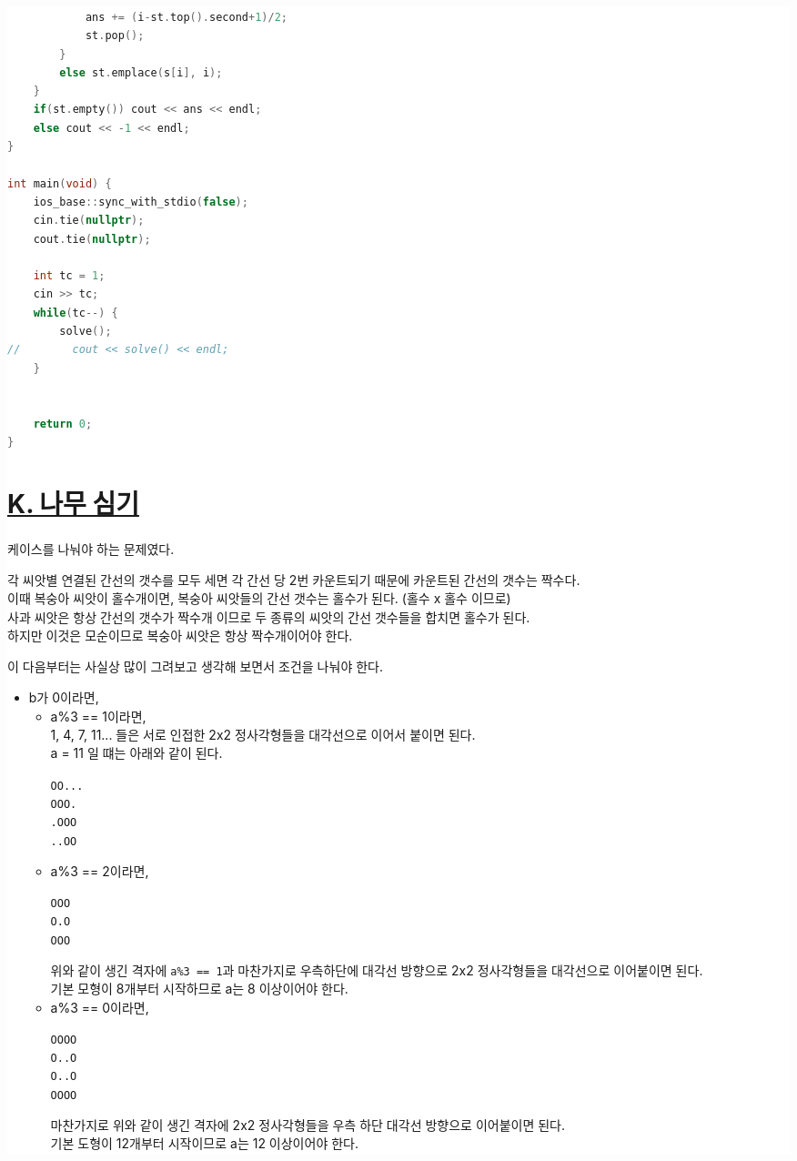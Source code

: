 ```cpp
            ans += (i-st.top().second+1)/2;
            st.pop();
        }
        else st.emplace(s[i], i);
    }
    if(st.empty()) cout << ans << endl;
    else cout << -1 << endl;
}

int main(void) {
    ios_base::sync_with_stdio(false);
    cin.tie(nullptr);
    cout.tie(nullptr);

    int tc = 1;
    cin >> tc;
    while(tc--) {
        solve();
//        cout << solve() << endl;
    }


    return 0;
}
```

# [K. 나무 심기](https://www.acmicpc.net/category/detail/4252)
케이스를 나눠야 하는 문제였다.

각 씨앗별 연결된 간선의 갯수를 모두 세면 각 간선 당 2번 카운트되기 때문에 카운트된 간선의 갯수는 짝수다.  
이때 복숭아 씨앗이 홀수개이면, 복숭아 씨앗들의 간선 갯수는 홀수가 된다. (홀수 x 홀수 이므로)  
사과 씨앗은 항상 간선의 갯수가 짝수개 이므로 두 종류의 씨앗의 간선 갯수들을 합치면 홀수가 된다.  
하지만 이것은 모순이므로 복숭아 씨앗은 항상 짝수개이어야 한다.  

이 다음부터는 사실상 많이 그려보고 생각해 보면서 조건을 나눠야 한다.
	

- b가 0이라면,
	- a%3 == 1이라면,  
		1, 4, 7, 11... 들은 서로 인접한 2x2 정사각형들을 대각선으로 이어서 붙이면 된다.  
		a = 11 일 떄는 아래와 같이 된다.
		```
		OO...  
		OOO.  
		.OOO  
		..OO
		```  
	- a%3 == 2이라면,  
		```
		OOO  
		O.O  
		OOO
		```    
		위와 같이 생긴 격자에 `a%3 == 1`과 마찬가지로 우측하단에 대각선 방향으로 2x2 정사각형들을 대각선으로 이어붙이면 된다.  
		기본 모형이 8개부터 시작하므로 a는 8 이상이어야 한다.
	- a%3 == 0이라면,  
		```
		OOOO  
		O..O  
		O..O  
		OOOO  
		```
		마찬가지로 위와 같이 생긴 격자에 2x2 정사각형들을 우측 하단 대각선 방향으로 이어붙이면 된다.  
		기본 도형이 12개부터 시작이므로 a는 12 이상이어야 한다.